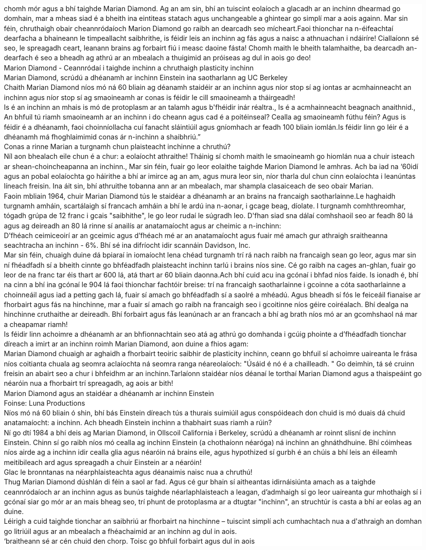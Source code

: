 chomh mór agus a bhí taighde Marian Diamond. Ag an am sin, bhí an tuiscint eolaíoch a glacadh ar an inchinn dhearmad go domhain, mar a mheas siad é a bheith ina eintiteas statach agus unchangeable a ghintear go simplí mar a aois againn. Mar sin féin, chruthaigh obair cheannródaíoch Marion Diamond go raibh an dearcadh seo mícheart.Faoi thionchar na n-éifeachtaí dearfacha a bhaineann le timpeallacht saibhrithe, is féidir leis an inchinn ag fás agus a naisc a athnuachan i ndáiríre! Ciallaíonn sé seo, le spreagadh ceart, leanann brains ag forbairt fiú i measc daoine fásta! Chomh maith le bheith talamhaithe, ba dearcadh an-dearfach é seo a bheadh ag athrú ar an mbealach a thuigimid an próiseas ag dul in aois go deo!<br/>Marion Diamond - Ceannródaí i taighde inchinn a chruthaigh plasticity inchinn<br/>Marian Diamond, scrúdú a dhéanamh ar inchinn Einstein ina saotharlann ag UC Berkeley<br/>Chaith Marian Diamond níos mó ná 60 bliain ag déanamh staidéir ar an inchinn agus níor stop sí ag iontas ar acmhainneacht an inchinn agus níor stop sí ag smaoineamh ar conas is féidir le cill smaoineamh a tháirgeadh!<br/>Is é an inchinn an mhais is mó de protoplasm ar an talamh agus b'fhéidir inár réaltra., Is é a acmhainneacht beagnach anaithnid., An bhfuil tú riamh smaoineamh ar an inchinn i do cheann agus cad é a poitéinseal? Cealla ag smaoineamh fúthu féin? Agus is féidir é a dhéanamh, faoi choinníollacha cuí fanacht sláintiúil agus gníomhach ar feadh 100 bliain iomlán.Is féidir linn go léir é a dhéanamh má fhoghlaimimid conas ár n-inchinn a shaibhriú.”<br/>Conas a rinne Marian a turgnamh chun plaisteacht inchinne a chruthú?<br/>Níl aon bhealach eile chun é a chur: a eolaíocht athraithe! Tháinig sí chomh maith le smaoineamh go hiomlán nua a chuir isteach ar shean-choincheapanna an inchinn., Mar sin féin, fuair go leor eolaithe taighde Marion Diamond le amhras. Ach ba iad na ‘60idí agus an pobal eolaíochta go háirithe a bhí ar imirce ag an am, agus mura leor sin, níor tharla dul chun cinn eolaíochta i leanúntas líneach freisin. Ina áit sin, bhí athruithe tobanna ann ar an mbealach, mar shampla clasaiceach de seo obair Marian.<br/>Faoin mbliain 1964, chuir Marian Diamond tús le staidéar a dhéanamh ar an brains na francaigh saotharlainne.Le haghaidh turgnamh amháin, scartálaigh sí francach amháin a bhí le ardú ina n-aonar, i gcage beag, díolate. I turgnamh comhthreomhar, tógadh grúpa de 12 franc i gcais "saibhithe", le go leor rudaí le súgradh leo. D'fhan siad sna dálaí comhshaoil seo ar feadh 80 lá agus ag deireadh an 80 lá rinne sí anailís ar anatamaíocht agus ar cheimic a n-inchinn:<br/>D’fhéach ceimiceoirí ar an gceimic agus d’fhéach mé ar an anatamaíocht agus fuair mé amach gur athraigh sraitheanna seachtracha an inchinn - 6%. Bhí sé ina difríocht idir scannáin Davidson, Inc.<br/>Mar sin féin, chuaigh duine dá bpiaraí in iomaíocht lena chéad turgnamh trí rá nach raibh na francaigh sean go leor, agus mar sin ní fhéadfadh sí a bheith cinnte go bhféadfadh plaisteacht inchinn tarlú i brains níos sine. Cé go raibh na cages an-ghlan, fuair go leor de na franc tar éis thart ar 600 lá, atá thart ar 60 bliain daonna.Ach bhí cuid acu ina gcónaí i bhfad níos faide. Is ionadh é, bhí na cinn a bhí ina gcónaí le 904 lá faoi thionchar fachtóir breise: trí na francaigh saotharlainne i gcoinne a cóta saotharlainne a choinneáil agus iad a petting gach lá, fuair sí amach go bhféadfadh sí a saolré a mhéadú. Agus bheadh sí fós le feiceáil fianaise ar fhorbairt agus fás na hinchinne, mar a fuair sí amach go raibh na francaigh seo i gcoitinne níos géire coiréalach. Bhí dealga na hinchinne cruthaithe ar deireadh. Bhí forbairt agus fás leanúnach ar an francach a bhí ag brath níos mó ar an gcomhshaol ná mar a cheapamar riamh!<br/>Is féidir linn achoimre a dhéanamh ar an bhfionnachtain seo atá ag athrú go domhanda i gcúig phointe a d’fhéadfadh tionchar díreach a imirt ar an inchinn roimh Marian Diamond, aon duine a fhios agam:<br/>Marian Diamond chuaigh ar aghaidh a fhorbairt teoiric saibhir de plasticity inchinn, ceann go bhfuil sí achoimre uaireanta le frása níos coitianta chuala ag seomra aclaíochta ná seomra ranga néareolaíoch: "Úsáid é nó é a chailleadh. " Go deimhin, tá sé cruinn freisin an abairt seo a chur i bhfeidhm ar an inchinn.Tarlaíonn staidéar níos déanaí le torthaí Marian Diamond agus a thaispeáint go néaróin nua a fhorbairt trí spreagadh, ag aois ar bith!<br/>Marion Diamond agus an staidéar a dhéanamh ar inchinn Einstein<br/>Foinse: Luna Productions<br/>Níos mó ná 60 bliain ó shin, bhí bás Einstein díreach tús a thurais suimiúil agus conspóideach don chuid is mó duais dá chuid anatamaíocht: a inchinn. Ach bheadh Einstein inchinn a thabhairt suas riamh a rúin?<br/>Ní go dtí 1984 a bhí deis ag Marian Diamond, in Ollscoil California i Berkeley, scrúdú a dhéanamh ar roinnt slisní de inchinn Einstein. Chinn sí go raibh níos mó cealla ag inchinn Einstein (a chothaíonn néaróga) ná inchinn an ghnáthdhuine. Bhí cóimheas níos airde ag a inchinn idir cealla glia agus néaróin ná brains eile, agus hypothized sí gurbh é an chúis a bhí leis an éileamh meitibileach ard agus spreagadh a chuir Einstein ar a néaróin!<br/>Glac le bronntanas na néarphlaisteachta agus déanaimis naisc nua a chruthú!<br/>Thug Marian Diamond dúshlán di féin a saol ar fad. Agus cé gur bhain sí aitheantas idirnáisiúnta amach as a taighde ceannródaíoch ar an inchinn agus as bunús taighde néarlaphlaisteach a leagan, d’admhaigh sí go leor uaireanta gur mhothaigh sí i gcónaí siar go mór ar an mais bheag seo, trí phunt de protoplasma ar a dtugtar "inchinn", an struchtúr is casta a bhí ar eolas ag an duine.<br/>Léirigh a cuid taighde tionchar an saibhriú ar fhorbairt na hinchinne – tuiscint simplí ach cumhachtach nua a d'athraigh an domhan go litriúil agus ar an mbealach a fhéachaimid ar an inchinn ag dul in aois.<br/>‘braitheann sé ar cén chuid den chorp. Toisc go bhfuil forbairt agus dul in aois